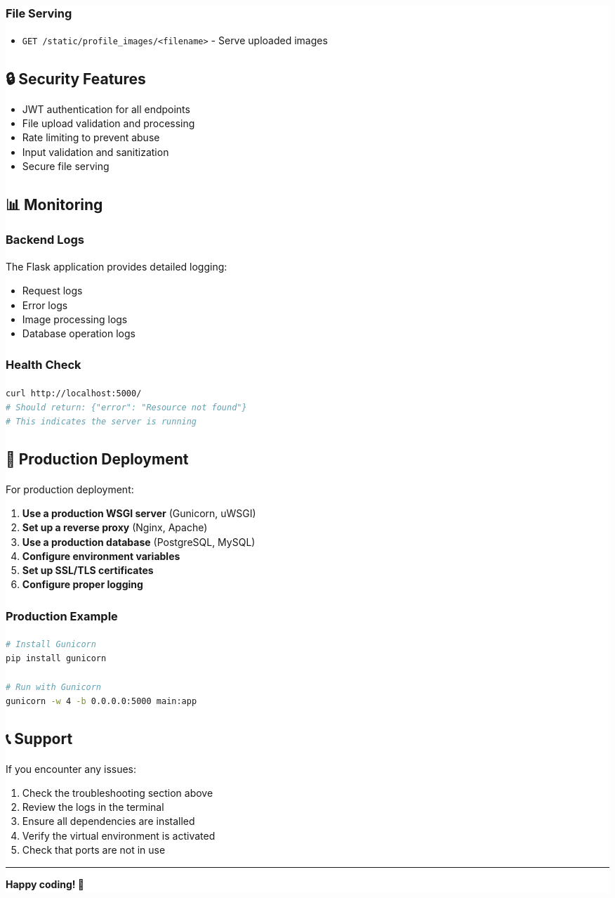 ### File Serving
- `GET /static/profile_images/<filename>` - Serve uploaded images

## 🔒 Security Features

- JWT authentication for all endpoints
- File upload validation and processing
- Rate limiting to prevent abuse
- Input validation and sanitization
- Secure file serving

## 📊 Monitoring

### Backend Logs
The Flask application provides detailed logging:
- Request logs
- Error logs
- Image processing logs
- Database operation logs

### Health Check
```bash
curl http://localhost:5000/
# Should return: {"error": "Resource not found"}
# This indicates the server is running
```

## 🚀 Production Deployment

For production deployment:

1. **Use a production WSGI server** (Gunicorn, uWSGI)
2. **Set up a reverse proxy** (Nginx, Apache)
3. **Use a production database** (PostgreSQL, MySQL)
4. **Configure environment variables**
5. **Set up SSL/TLS certificates**
6. **Configure proper logging**

### Production Example
```bash
# Install Gunicorn
pip install gunicorn

# Run with Gunicorn
gunicorn -w 4 -b 0.0.0.0:5000 main:app
```

## 📞 Support

If you encounter any issues:

1. Check the troubleshooting section above
2. Review the logs in the terminal
3. Ensure all dependencies are installed
4. Verify the virtual environment is activated
5. Check that ports are not in use

---

**Happy coding! 🎉** 